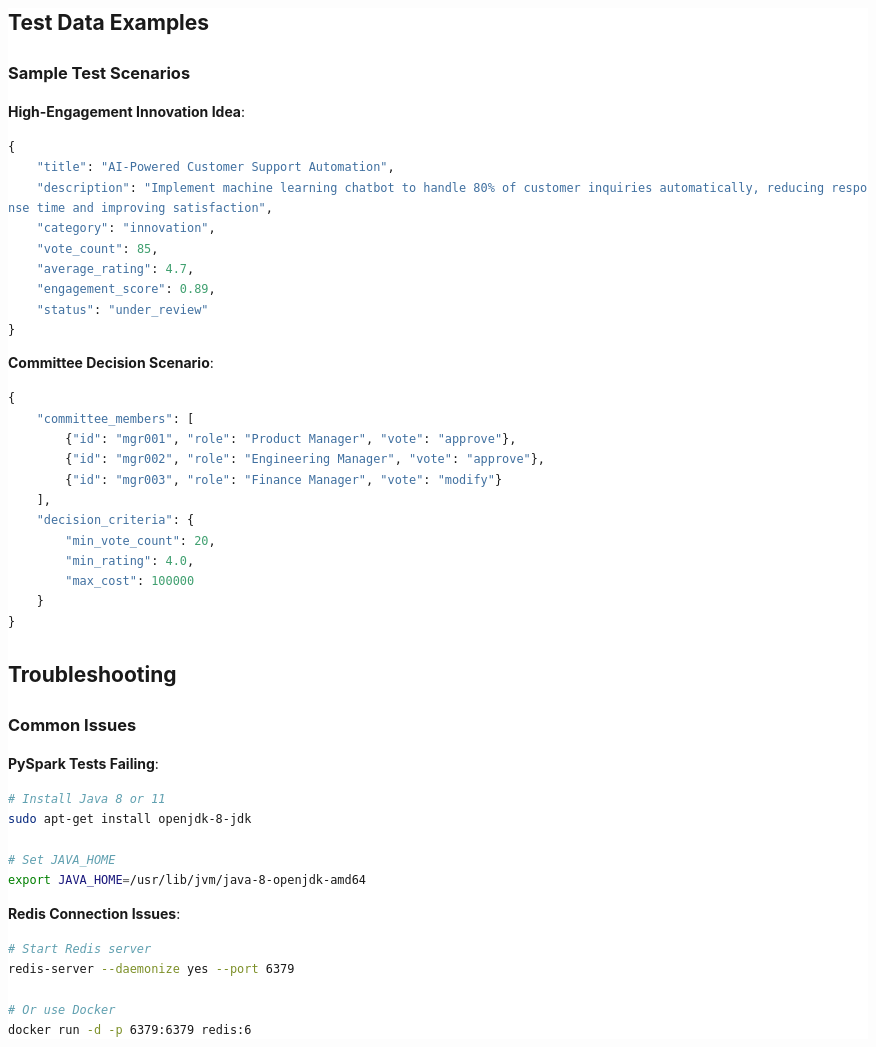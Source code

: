 ## Test Data Examples

### Sample Test Scenarios

**High-Engagement Innovation Idea**:
```python
{
    "title": "AI-Powered Customer Support Automation",
    "description": "Implement machine learning chatbot to handle 80% of customer inquiries automatically, reducing response time and improving satisfaction",
    "category": "innovation",
    "vote_count": 85,
    "average_rating": 4.7,
    "engagement_score": 0.89,
    "status": "under_review"
}
```

**Committee Decision Scenario**:
```python
{
    "committee_members": [
        {"id": "mgr001", "role": "Product Manager", "vote": "approve"},
        {"id": "mgr002", "role": "Engineering Manager", "vote": "approve"},
        {"id": "mgr003", "role": "Finance Manager", "vote": "modify"}
    ],
    "decision_criteria": {
        "min_vote_count": 20,
        "min_rating": 4.0,
        "max_cost": 100000
    }
}
```

## Troubleshooting

### Common Issues

**PySpark Tests Failing**:
```bash
# Install Java 8 or 11
sudo apt-get install openjdk-8-jdk

# Set JAVA_HOME
export JAVA_HOME=/usr/lib/jvm/java-8-openjdk-amd64
```

**Redis Connection Issues**:
```bash
# Start Redis server
redis-server --daemonize yes --port 6379

# Or use Docker
docker run -d -p 6379:6379 redis:6
```
